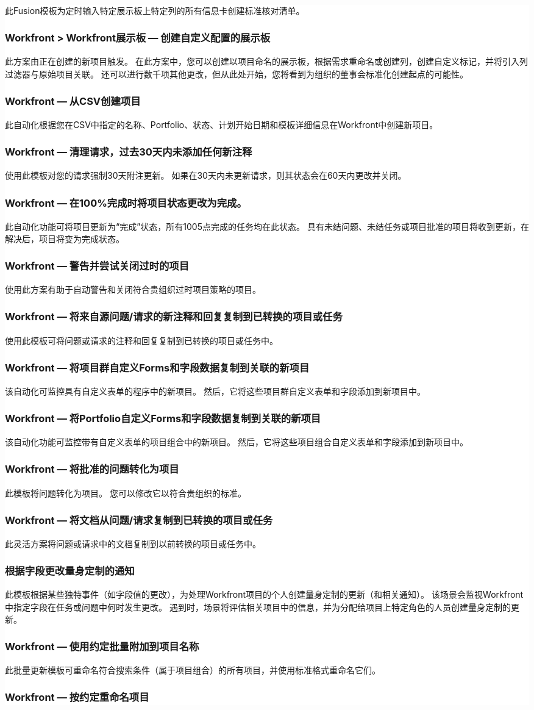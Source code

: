此Fusion模板为定时输入特定展示板上特定列的所有信息卡创建标准核对清单。

### Workfront > Workfront展示板 — 创建自定义配置的展示板

此方案由正在创建的新项目触发。 在此方案中，您可以创建以项目命名的展示板，根据需求重命名或创建列，创建自定义标记，并将引入列过滤器与原始项目关联。  还可以进行数千项其他更改，但从此处开始，您将看到为组织的董事会标准化创建起点的可能性。

### Workfront — 从CSV创建项目

此自动化根据您在CSV中指定的名称、Portfolio、状态、计划开始日期和模板详细信息在Workfront中创建新项目。

### Workfront — 清理请求，过去30天内未添加任何新注释

使用此模板对您的请求强制30天附注更新。 如果在30天内未更新请求，则其状态会在60天内更改并关闭。

### Workfront — 在100%完成时将项目状态更改为完成。

此自动化功能可将项目更新为“完成”状态，所有1005点完成的任务均在此状态。 具有未结问题、未结任务或项目批准的项目将收到更新，在解决后，项目将变为完成状态。

### Workfront — 警告并尝试关闭过时的项目

使用此方案有助于自动警告和关闭符合贵组织过时项目策略的项目。

### Workfront — 将来自源问题/请求的新注释和回复复制到已转换的项目或任务

使用此模板可将问题或请求的注释和回复复制到已转换的项目或任务中。

### Workfront — 将项目群自定义Forms和字段数据复制到关联的新项目

该自动化可监控具有自定义表单的程序中的新项目。 然后，它将这些项目群自定义表单和字段添加到新项目中。

### Workfront — 将Portfolio自定义Forms和字段数据复制到关联的新项目

该自动化功能可监控带有自定义表单的项目组合中的新项目。 然后，它将这些项目组合自定义表单和字段添加到新项目中。

### Workfront — 将批准的问题转化为项目

此模板将问题转化为项目。 您可以修改它以符合贵组织的标准。

### Workfront — 将文档从问题/请求复制到已转换的项目或任务

此灵活方案将问题或请求中的文档复制到以前转换的项目或任务中。

### 根据字段更改量身定制的通知

此模板根据某些独特事件（如字段值的更改），为处理Workfront项目的个人创建量身定制的更新（和相关通知）。 该场景会监视Workfront中指定字段在任务或问题中何时发生更改。 遇到时，场景将评估相关项目中的信息，并为分配给项目上特定角色的人员创建量身定制的更新。

### Workfront — 使用约定批量附加到项目名称

此批量更新模板可重命名符合搜索条件（属于项目组合）的所有项目，并使用标准格式重命名它们。

### Workfront — 按约定重命名项目
